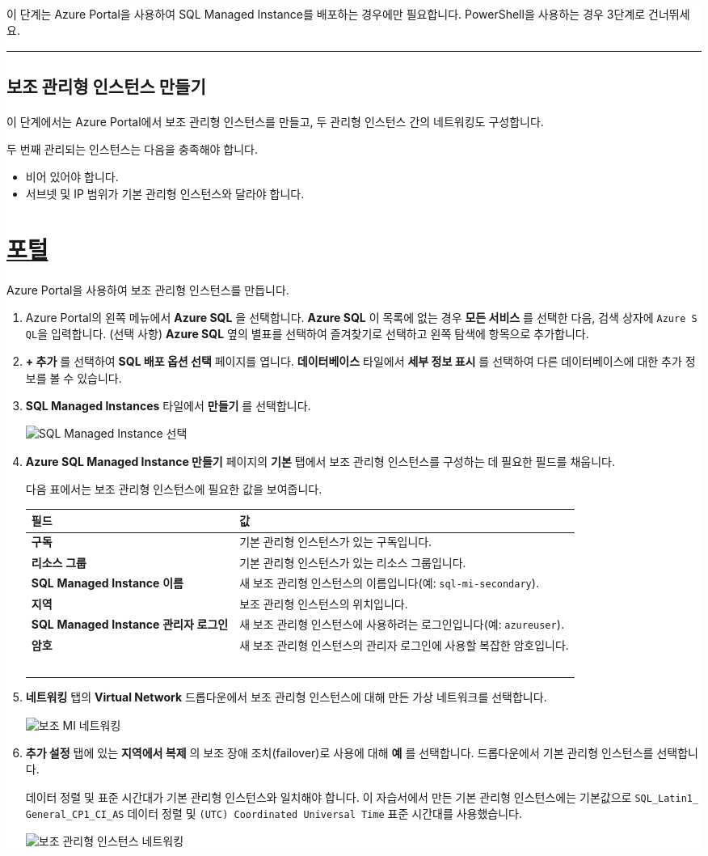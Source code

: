 이 단계는 Azure Portal을 사용하여 SQL Managed Instance를 배포하는 경우에만 필요합니다. PowerShell을 사용하는 경우 3단계로 건너뛰세요. 

---

## <a name="create-a-secondary-managed-instance"></a>보조 관리형 인스턴스 만들기
이 단계에서는 Azure Portal에서 보조 관리형 인스턴스를 만들고, 두 관리형 인스턴스 간의 네트워킹도 구성합니다. 

두 번째 관리되는 인스턴스는 다음을 충족해야 합니다.
- 비어 있어야 합니다. 
- 서브넷 및 IP 범위가 기본 관리형 인스턴스와 달라야 합니다. 

# <a name="portal"></a>[포털](#tab/azure-portal) 

Azure Portal을 사용하여 보조 관리형 인스턴스를 만듭니다. 

1. Azure Portal의 왼쪽 메뉴에서 **Azure SQL** 을 선택합니다. **Azure SQL** 이 목록에 없는 경우 **모든 서비스** 를 선택한 다음, 검색 상자에 `Azure SQL`을 입력합니다. (선택 사항) **Azure SQL** 옆의 별표를 선택하여 즐겨찾기로 선택하고 왼쪽 탐색에 항목으로 추가합니다. 
1. **+ 추가** 를 선택하여 **SQL 배포 옵션 선택** 페이지를 엽니다. **데이터베이스** 타일에서 **세부 정보 표시** 를 선택하여 다른 데이터베이스에 대한 추가 정보를 볼 수 있습니다.
1. **SQL Managed Instances** 타일에서 **만들기** 를 선택합니다. 

    ![SQL Managed Instance 선택](./media/failover-group-add-instance-tutorial/select-managed-instance.png)

1. **Azure SQL Managed Instance 만들기** 페이지의 **기본** 탭에서 보조 관리형 인스턴스를 구성하는 데 필요한 필드를 채웁니다. 

   다음 표에서는 보조 관리형 인스턴스에 필요한 값을 보여줍니다.
 
    | **필드** | 값 |
    | --- | --- |
    | **구독** |  기본 관리형 인스턴스가 있는 구독입니다. |
    | **리소스 그룹**| 기본 관리형 인스턴스가 있는 리소스 그룹입니다. |
    | **SQL Managed Instance 이름** | 새 보조 관리형 인스턴스의 이름입니다(예: `sql-mi-secondary`).  | 
    | **지역**| 보조 관리형 인스턴스의 위치입니다.  |
    | **SQL Managed Instance 관리자 로그인** | 새 보조 관리형 인스턴스에 사용하려는 로그인입니다(예: `azureuser`). |
    | **암호** | 새 보조 관리형 인스턴스의 관리자 로그인에 사용할 복잡한 암호입니다.  |
    | &nbsp; | &nbsp; |

1. **네트워킹** 탭의 **Virtual Network** 드롭다운에서 보조 관리형 인스턴스에 대해 만든 가상 네트워크를 선택합니다.

   ![보조 MI 네트워킹](./media/failover-group-add-instance-tutorial/networking-settings-for-secondary-mi.png)

1. **추가 설정** 탭에 있는 **지역에서 복제** 의 보조 장애 조치(failover)로 사용에 대해 **예** 를 선택합니다. 드롭다운에서 기본 관리형 인스턴스를 선택합니다. 
    
   데이터 정렬 및 표준 시간대가 기본 관리형 인스턴스와 일치해야 합니다. 이 자습서에서 만든 기본 관리형 인스턴스에는 기본값으로 `SQL_Latin1_General_CP1_CI_AS` 데이터 정렬 및 `(UTC) Coordinated Universal Time` 표준 시간대를 사용했습니다. 

   ![보조 관리형 인스턴스 네트워킹](./media/failover-group-add-instance-tutorial/secondary-mi-failover.png)
